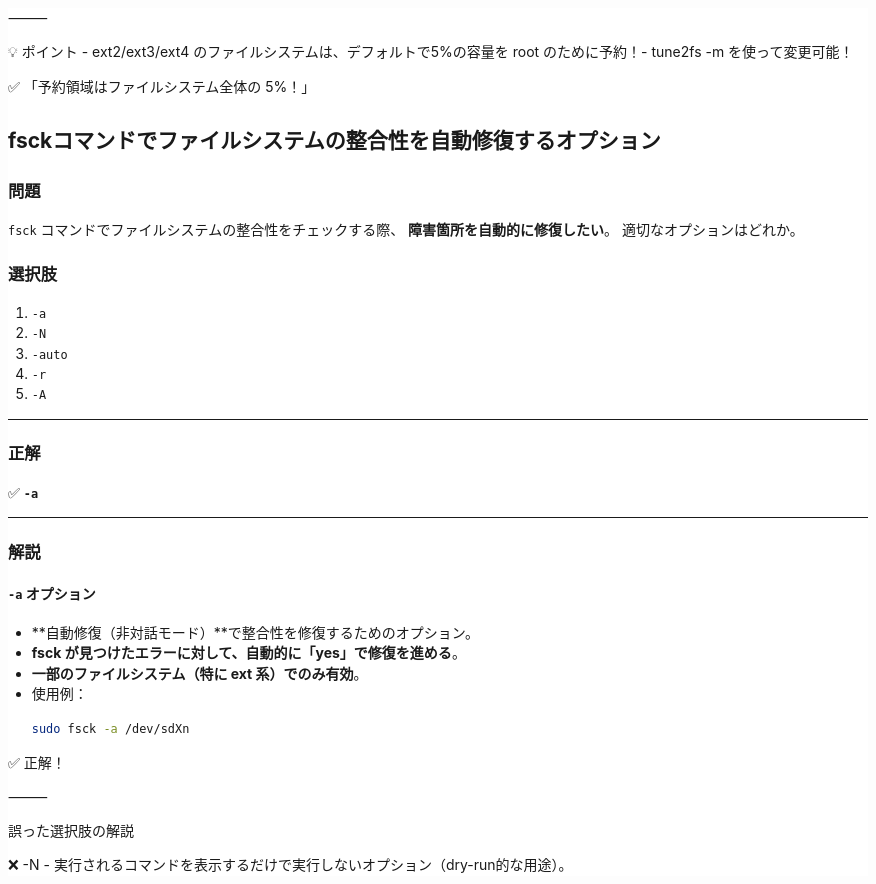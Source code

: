 ⸻

💡 ポイント - ext2/ext3/ext4 のファイルシステムは、デフォルトで5%の容量を root のために予約！- tune2fs -m を使って変更可能！

✅ 「予約領域はファイルシステム全体の 5%！」

## fsckコマンドでファイルシステムの整合性を自動修復するオプション

### **問題**

`fsck` コマンドでファイルシステムの整合性をチェックする際、
**障害箇所を自動的に修復したい**。
適切なオプションはどれか。

### **選択肢**

1. `-a`
2. `-N`
3. `-auto`
4. `-r`
5. `-A`

---

### **正解**

✅ **`-a`**

---

### **解説**

#### **`-a` オプション**

- **自動修復（非対話モード）**で整合性を修復するためのオプション。
- **fsck が見つけたエラーに対して、自動的に「yes」で修復を進める**。
- **一部のファイルシステム（特に ext 系）でのみ有効**。
- 使用例：
  ```bash
  sudo fsck -a /dev/sdXn
  ```

✅ 正解！

⸻

誤った選択肢の解説

❌ -N - 実行されるコマンドを表示するだけで実行しないオプション（dry-run的な用途）。

